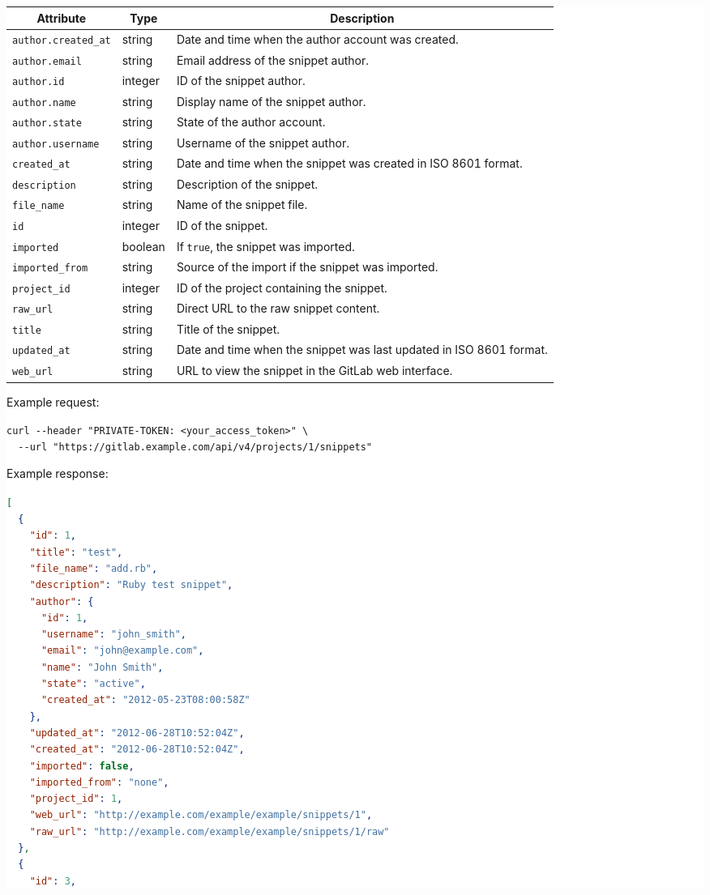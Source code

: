 | Attribute           | Type    | Description |
|---------------------|---------|-------------|
| `author.created_at` | string  | Date and time when the author account was created. |
| `author.email`      | string  | Email address of the snippet author. |
| `author.id`         | integer | ID of the snippet author. |
| `author.name`       | string  | Display name of the snippet author. |
| `author.state`      | string  | State of the author account. |
| `author.username`   | string  | Username of the snippet author. |
| `created_at`        | string  | Date and time when the snippet was created in ISO 8601 format. |
| `description`       | string  | Description of the snippet. |
| `file_name`         | string  | Name of the snippet file. |
| `id`                | integer | ID of the snippet. |
| `imported`          | boolean | If `true`, the snippet was imported. |
| `imported_from`     | string  | Source of the import if the snippet was imported. |
| `project_id`        | integer | ID of the project containing the snippet. |
| `raw_url`           | string  | Direct URL to the raw snippet content. |
| `title`             | string  | Title of the snippet. |
| `updated_at`        | string  | Date and time when the snippet was last updated in ISO 8601 format. |
| `web_url`           | string  | URL to view the snippet in the GitLab web interface. |

Example request:

```shell
curl --header "PRIVATE-TOKEN: <your_access_token>" \
  --url "https://gitlab.example.com/api/v4/projects/1/snippets"
```

Example response:

```json
[
  {
    "id": 1,
    "title": "test",
    "file_name": "add.rb",
    "description": "Ruby test snippet",
    "author": {
      "id": 1,
      "username": "john_smith",
      "email": "john@example.com",
      "name": "John Smith",
      "state": "active",
      "created_at": "2012-05-23T08:00:58Z"
    },
    "updated_at": "2012-06-28T10:52:04Z",
    "created_at": "2012-06-28T10:52:04Z",
    "imported": false,
    "imported_from": "none",
    "project_id": 1,
    "web_url": "http://example.com/example/example/snippets/1",
    "raw_url": "http://example.com/example/example/snippets/1/raw"
  },
  {
    "id": 3,
```